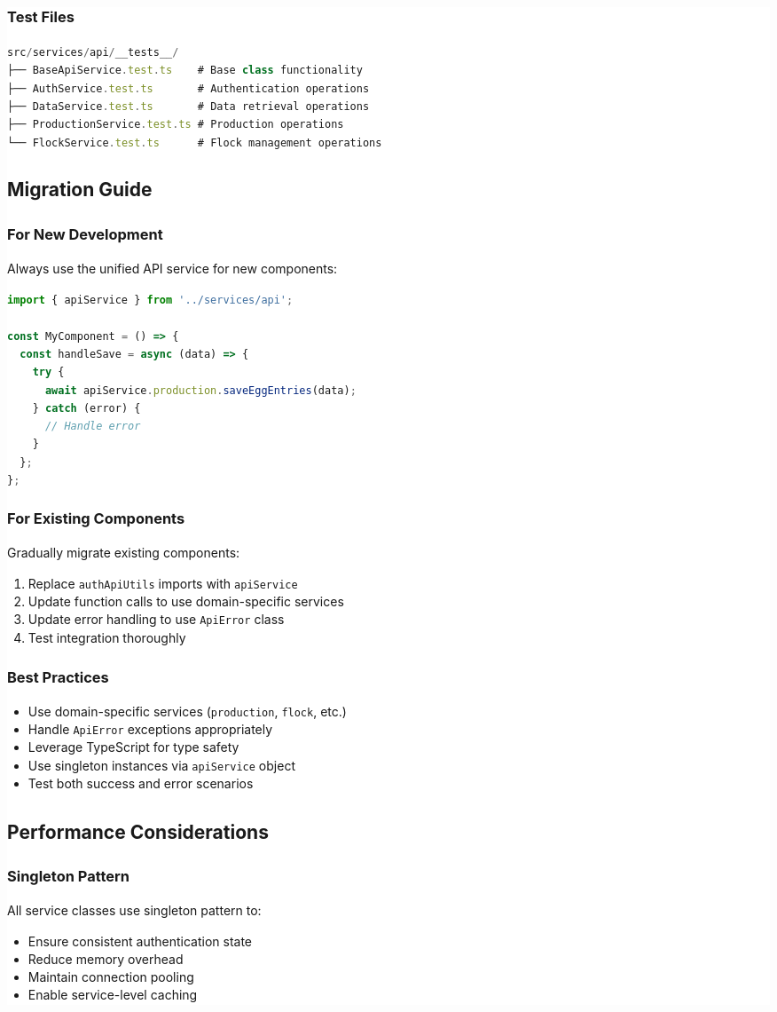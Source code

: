 ### Test Files
```typescript
src/services/api/__tests__/
├── BaseApiService.test.ts    # Base class functionality
├── AuthService.test.ts       # Authentication operations  
├── DataService.test.ts       # Data retrieval operations
├── ProductionService.test.ts # Production operations
└── FlockService.test.ts      # Flock management operations
```

## Migration Guide

### For New Development
Always use the unified API service for new components:

```typescript
import { apiService } from '../services/api';

const MyComponent = () => {
  const handleSave = async (data) => {
    try {
      await apiService.production.saveEggEntries(data);
    } catch (error) {
      // Handle error
    }
  };
};
```

### For Existing Components
Gradually migrate existing components:

1. Replace `authApiUtils` imports with `apiService`
2. Update function calls to use domain-specific services
3. Update error handling to use `ApiError` class
4. Test integration thoroughly

### Best Practices
- Use domain-specific services (`production`, `flock`, etc.)
- Handle `ApiError` exceptions appropriately
- Leverage TypeScript for type safety
- Use singleton instances via `apiService` object
- Test both success and error scenarios

## Performance Considerations

### Singleton Pattern
All service classes use singleton pattern to:
- Ensure consistent authentication state
- Reduce memory overhead
- Maintain connection pooling
- Enable service-level caching
